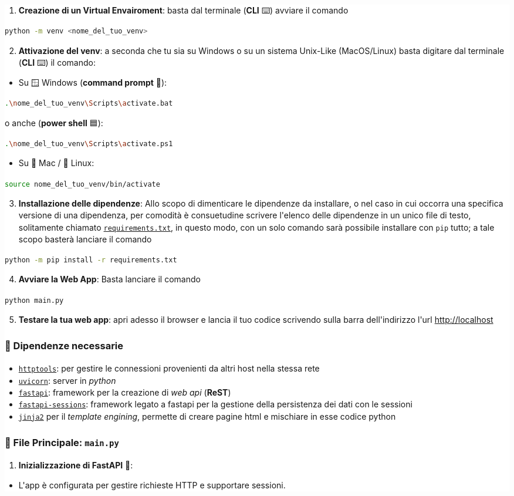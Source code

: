 1. **Creazione di un Virtual Envairoment**: basta dal terminale (**CLI** ⌨️) avviare il comando
```bash
python -m venv <nome_del_tuo_venv>
```

2. **Attivazione del venv**: a seconda che tu sia su Windows o su un sistema Unix-Like (MacOS/Linux) basta digitare dal terminale (**CLI** ⌨️) il comando:

- Su 🪟 Windows (**command prompt** 🔳):

```bash
.\nome_del_tuo_venv\Scripts\activate.bat
```

o anche (**power shell** 🟦):

```bash
.\nome_del_tuo_venv\Scripts\activate.ps1
```

- Su 🍏 Mac / 🐧 Linux:

```bash
source nome_del_tuo_venv/bin/activate
```

3. **Installazione delle dipendenze**:
Allo scopo di dimenticare le dipendenze da installare, o nel caso in cui occorra una specifica versione di una dipendenza, per comodità è consuetudine scrivere l'elenco delle dipendenze in un unico file di testo, solitamente chiamato [`requirements.txt`](./requirements.txt), in questo modo, con un solo comando sarà possibile installare con `pip` tutto; a tale scopo basterà lanciare il comando

```bash
python -m pip install -r requirements.txt
```

4. **Avviare la Web App**:
Basta lanciare il comando
```bash
python main.py
```

5. **Testare la tua web app**: apri adesso il browser e lancia il tuo codice scrivendo sulla barra dell'indirizzo l'url [http://localhost](http://localhost/)

### 📜 Dipendenze necessarie

* [`httptools`](https://pypi.org/project/httptools/): per gestire le connessioni provenienti da altri host nella stessa rete
* [`uvicorn`](https://pypi.org/project/uvicorn/): server in *python*
* [`fastapi`](https://pypi.org/project/fastapi/): framework per la creazione di *web api* (**ReST**)
* [`fastapi-sessions`](https://pypi.org/project/fastapi-sessions/): framework legato a fastapi per la gestione della persistenza dei dati con le sessioni
* [`jinja2`](https://pypi.org/project/Jinja2/) per il *template engining*, permette di creare pagine html e mischiare in esse codice python

### 📂 File Principale: `main.py`
1. **Inizializzazione di FastAPI** 🏁:
- L'app è configurata per gestire richieste HTTP e supportare sessioni.
